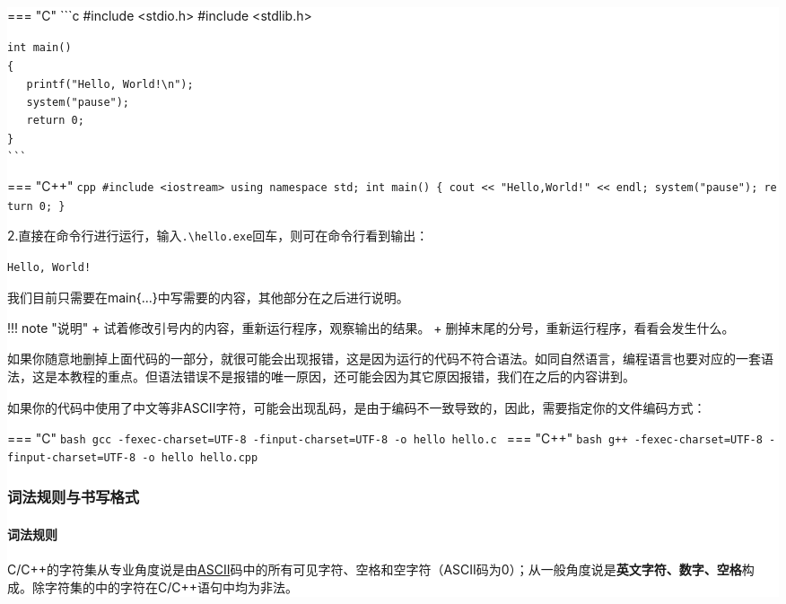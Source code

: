 === "C"
	```c
	#include <stdio.h>
	#include <stdlib.h>

	int main()
	{
	   printf("Hello, World!\n");
	   system("pause");
	   return 0;
	}
	```
=== "C++"
	```cpp
	#include <iostream>
	using namespace std;
	int main()
	{
		cout << "Hello,World!" << endl;
		system("pause");
		return 0;
	}
	```

2.直接在命令行进行运行，输入`.\hello.exe`回车，则可在命令行看到输出：

```bash
Hello, World!
```

我们目前只需要在main{...}中写需要的内容，其他部分在之后进行说明。

!!! note "说明"
	+ 试着修改引号内的内容，重新运行程序，观察输出的结果。
	+ 删掉末尾的分号，重新运行程序，看看会发生什么。

如果你随意地删掉上面代码的一部分，就很可能会出现报错，这是因为运行的代码不符合语法。如同自然语言，编程语言也要对应的一套语法，这是本教程的重点。但语法错误不是报错的唯一原因，还可能会因为其它原因报错，我们在之后的内容讲到。

如果你的代码中使用了中文等非ASCII字符，可能会出现乱码，是由于编码不一致导致的，因此，需要指定你的文件编码方式：

=== "C"
	```bash
	gcc -fexec-charset=UTF-8 -finput-charset=UTF-8 -o hello hello.c
	```
=== "C++"
	```bash
	g++ -fexec-charset=UTF-8 -finput-charset=UTF-8 -o hello hello.cpp
	```

### 词法规则与书写格式

#### 词法规则

C/C++的字符集从专业角度说是由[ASCII](https://ascii.org.cn/)码中的所有可见字符、空格和空字符（ASCII码为0）；从一般角度说是**英文字符、数字、空格**构成。除字符集的中的字符在C/C++语句中均为非法。  

